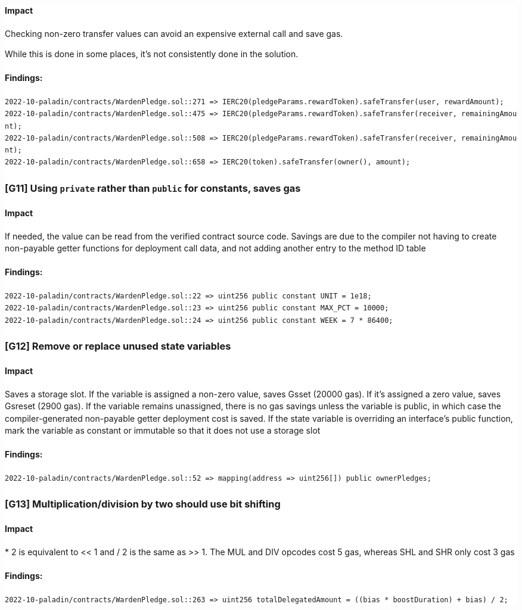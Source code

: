 #### Impact
Checking non-zero transfer values can avoid an expensive external call and save gas.

While this is done in some places, it’s not consistently done in the solution.
#### Findings:
```
2022-10-paladin/contracts/WardenPledge.sol::271 => IERC20(pledgeParams.rewardToken).safeTransfer(user, rewardAmount);
2022-10-paladin/contracts/WardenPledge.sol::475 => IERC20(pledgeParams.rewardToken).safeTransfer(receiver, remainingAmount);
2022-10-paladin/contracts/WardenPledge.sol::508 => IERC20(pledgeParams.rewardToken).safeTransfer(receiver, remainingAmount);
2022-10-paladin/contracts/WardenPledge.sol::658 => IERC20(token).safeTransfer(owner(), amount);
```



### [G11] Using `private` rather than `public` for constants, saves gas

#### Impact
If needed, the value can be read from the verified contract source 
code. Savings are due to the compiler not having to create non-payable getter functions for deployment call data, and not adding another entry to the method ID table
#### Findings:
```
2022-10-paladin/contracts/WardenPledge.sol::22 => uint256 public constant UNIT = 1e18;
2022-10-paladin/contracts/WardenPledge.sol::23 => uint256 public constant MAX_PCT = 10000;
2022-10-paladin/contracts/WardenPledge.sol::24 => uint256 public constant WEEK = 7 * 86400;
```


### [G12] Remove or replace unused state variables

#### Impact
Saves a storage slot. If the variable is assigned a non-zero value, 
saves Gsset (20000 gas). If it’s assigned a zero value, saves Gsreset 
(2900 gas). If the variable remains unassigned, there is no gas savings 
unless the variable is public, in which case the 
compiler-generated non-payable getter deployment cost is saved. If the 
state variable is overriding an interface’s public function, mark the 
variable as constant or immutable so that it does not use a storage slot
#### Findings:
```
2022-10-paladin/contracts/WardenPledge.sol::52 => mapping(address => uint256[]) public ownerPledges;
```



### [G13] Multiplication/division by two should use bit shifting

#### Impact
<x> * 2 is equivalent to <x> << 1 and <x> / 2 is the same as <x> >> 1. The MUL and DIV opcodes cost 5 gas, whereas SHL and SHR only cost 3 gas
#### Findings:
```
2022-10-paladin/contracts/WardenPledge.sol::263 => uint256 totalDelegatedAmount = ((bias * boostDuration) + bias) / 2;
```


